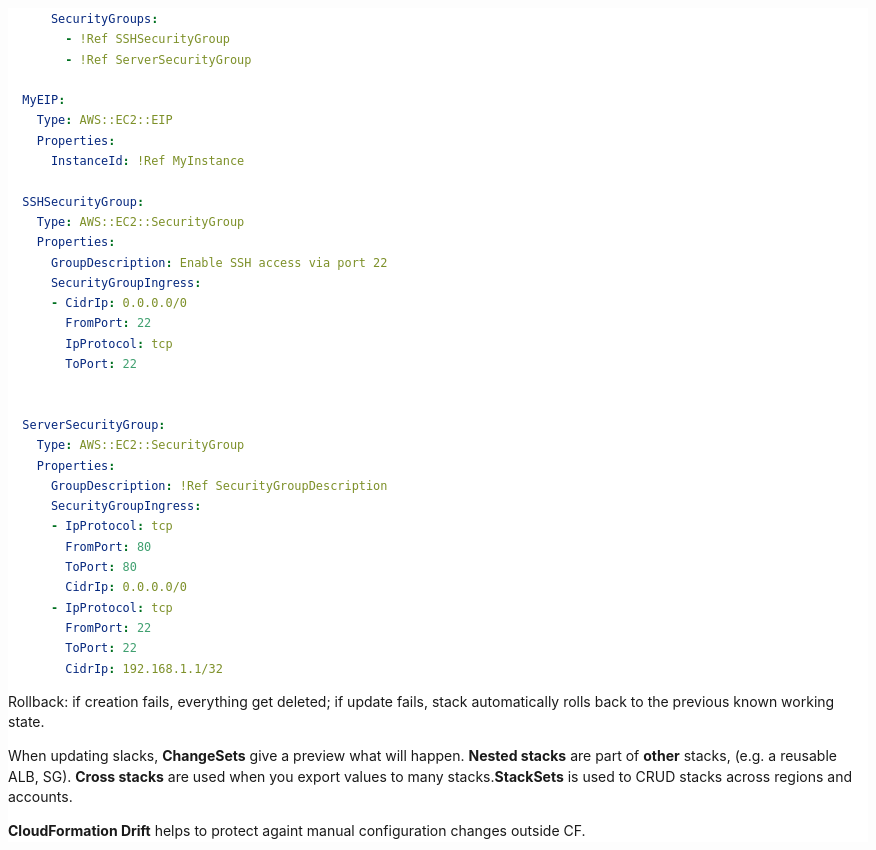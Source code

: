 ```yaml
      SecurityGroups:
        - !Ref SSHSecurityGroup
        - !Ref ServerSecurityGroup

  MyEIP:
    Type: AWS::EC2::EIP
    Properties:
      InstanceId: !Ref MyInstance
      
  SSHSecurityGroup:
    Type: AWS::EC2::SecurityGroup
    Properties:
      GroupDescription: Enable SSH access via port 22
      SecurityGroupIngress:
      - CidrIp: 0.0.0.0/0
        FromPort: 22
        IpProtocol: tcp
        ToPort: 22

  
  ServerSecurityGroup:
    Type: AWS::EC2::SecurityGroup
    Properties:
      GroupDescription: !Ref SecurityGroupDescription
      SecurityGroupIngress:
      - IpProtocol: tcp
        FromPort: 80
        ToPort: 80
        CidrIp: 0.0.0.0/0
      - IpProtocol: tcp
        FromPort: 22
        ToPort: 22
        CidrIp: 192.168.1.1/32
```

Rollback: if creation fails, everything get deleted; if update fails, stack automatically rolls back to the previous known working state.

When updating slacks, **ChangeSets** give a preview what will happen. **Nested stacks** are part of **other** stacks, (e.g. a reusable ALB, SG). **Cross stacks** are used when you export values to many stacks.**StackSets** is used to CRUD stacks across regions and accounts.

**CloudFormation Drift** helps to protect againt manual configuration changes outside CF.
